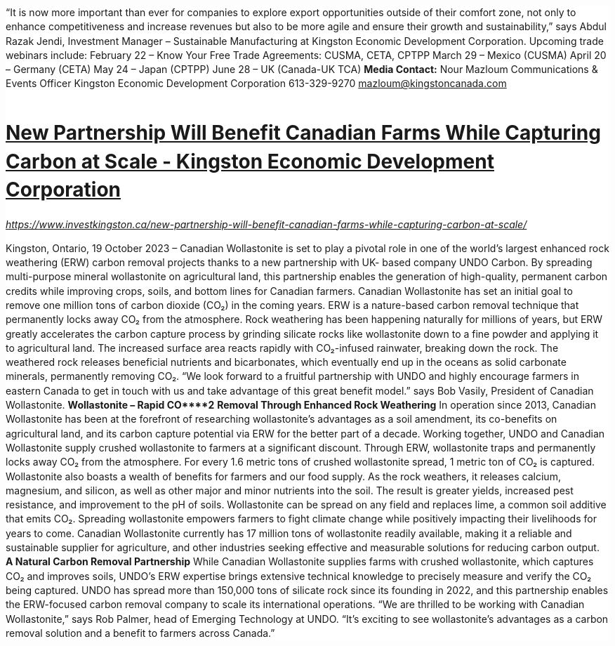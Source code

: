 “It is now more important than ever for companies to explore export opportunities outside of their comfort zone, not only to enhance competitiveness and increase revenues but also to be more agile and ensure their growth and sustainability,” says Abdul Razak Jendi, Investment Manager – Sustainable Manufacturing at Kingston Economic Development Corporation.
Upcoming trade webinars include:
February 22 – Know Your Free Trade Agreements: CUSMA, CETA, CPTPP 
March 29 – Mexico (CUSMA) 
April 20 – Germany (CETA) 
May 24 – Japan (CPTPP) 
June 28 – UK (Canada-UK TCA)
**Media Contact:** 
Nour Mazloum 
Communications & Events Officer 
Kingston Economic Development Corporation 
613-329-9270 
[mazloum@kingstoncanada.com](mailto:mazloum@kingstoncanada.com)

# [New Partnership Will Benefit Canadian Farms While Capturing Carbon at Scale - Kingston Economic Development Corporation](https://www.investkingston.ca/new-partnership-will-benefit-canadian-farms-while-capturing-carbon-at-scale/) 
 _https://www.investkingston.ca/new-partnership-will-benefit-canadian-farms-while-capturing-carbon-at-scale/_

Kingston, Ontario, 19 October 2023 – Canadian Wollastonite is set to play a pivotal role in one of the world’s largest enhanced rock weathering (ERW) carbon removal projects thanks to a new partnership with UK- based company UNDO Carbon. By spreading multi-purpose mineral wollastonite on agricultural land, this partnership enables the generation of high-quality, permanent carbon credits while improving crops, soils, and bottom lines for Canadian farmers. Canadian Wollastonite has set an initial goal to remove one million tons of carbon dioxide (CO₂) in the coming years.
ERW is a nature-based carbon removal technique that permanently locks away CO₂ from the atmosphere. Rock weathering has been happening naturally for millions of years, but ERW greatly accelerates the carbon capture process by grinding silicate rocks like wollastonite down to a fine powder and applying it to agricultural land. The increased surface area reacts rapidly with CO₂-infused rainwater, breaking down the rock. The weathered rock releases beneficial nutrients and bicarbonates, which eventually end up in the oceans as solid carbonate minerals, permanently removing CO₂.
“We look forward to a fruitful partnership with UNDO and highly encourage farmers in eastern Canada to get in touch with us and take advantage of this great benefit model.” says Bob Vasily, President of Canadian Wollastonite.
**Wollastonite – Rapid CO****2** **Removal Through Enhanced Rock Weathering**
In operation since 2013, Canadian Wollastonite has been at the forefront of researching wollastonite’s advantages as a soil amendment, its co-benefits on agricultural land, and its carbon capture potential via ERW for the better part of a decade.
Working together, UNDO and Canadian Wollastonite supply crushed wollastonite to farmers at a significant discount. Through ERW, wollastonite traps and permanently locks away CO₂ from the atmosphere. For every 1.6 metric tons of crushed wollastonite spread, 1 metric ton of CO₂ is captured. Wollastonite also boasts a wealth of benefits for farmers and our food supply. As the rock weathers, it releases calcium, magnesium, and silicon, as well as other major and minor nutrients into the soil. The result is greater yields, increased pest resistance, and improvement to the pH of soils. Wollastonite can be spread on any field and replaces lime, a common soil additive that emits CO₂. Spreading wollastonite empowers farmers to fight climate change while positively impacting their livelihoods for years to come. Canadian Wollastonite currently has 17 million tons of wollastonite readily available, making it a reliable and sustainable supplier for agriculture, and other industries seeking effective and measurable solutions for reducing carbon output.
**A Natural Carbon Removal Partnership**
While Canadian Wollastonite supplies farms with crushed wollastonite, which captures CO₂ and improves soils, UNDO’s ERW expertise brings extensive technical knowledge to precisely measure and verify the CO₂ being captured. UNDO has spread more than 150,000 tons of silicate rock since its founding in 2022, and this partnership enables the ERW-focused carbon removal company to scale its international operations.
“We are thrilled to be working with Canadian Wollastonite,” says Rob Palmer, head of Emerging Technology at UNDO. “It’s exciting to see wollastonite’s advantages as a carbon removal solution and a benefit to farmers across Canada.”